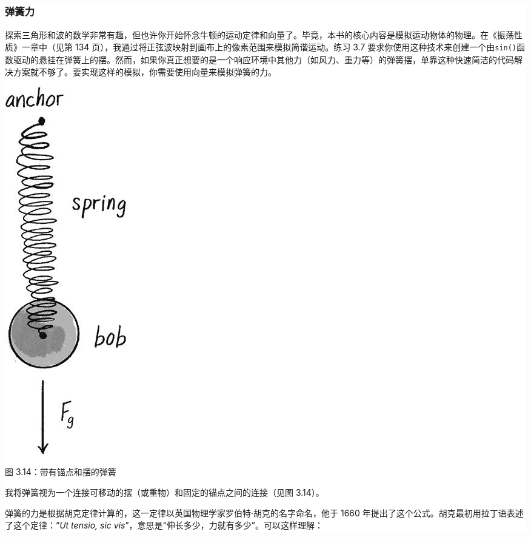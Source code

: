 ### **弹簧力**

探索三角形和波的数学非常有趣，但也许你开始怀念牛顿的运动定律和向量了。毕竟，本书的核心内容是模拟运动物体的物理。在《振荡性质》一章中（见第 134 页），我通过将正弦波映射到画布上的像素范围来模拟简谐运动。练习 3.7 要求你使用这种技术来创建一个由`sin()`函数驱动的悬挂在弹簧上的摆。然而，如果你真正想要的是一个响应环境中其他力（如风力、重力等）的弹簧摆，单靠这种快速简洁的代码解决方案就不够了。要实现这样的模拟，你需要使用向量来模拟弹簧的力。

![Image](img/pg187_Image_270.jpg)

图 3.14：带有锚点和摆的弹簧

我将弹簧视为一个连接可移动的摆（或重物）和固定的锚点之间的连接（见图 3.14）。

弹簧的力是根据胡克定律计算的，这一定律以英国物理学家罗伯特·胡克的名字命名，他于 1660 年提出了这个公式。胡克最初用拉丁语表述了这个定律：“*Ut tensio, sic vis*”，意思是“伸长多少，力就有多少”。可以这样理解：
